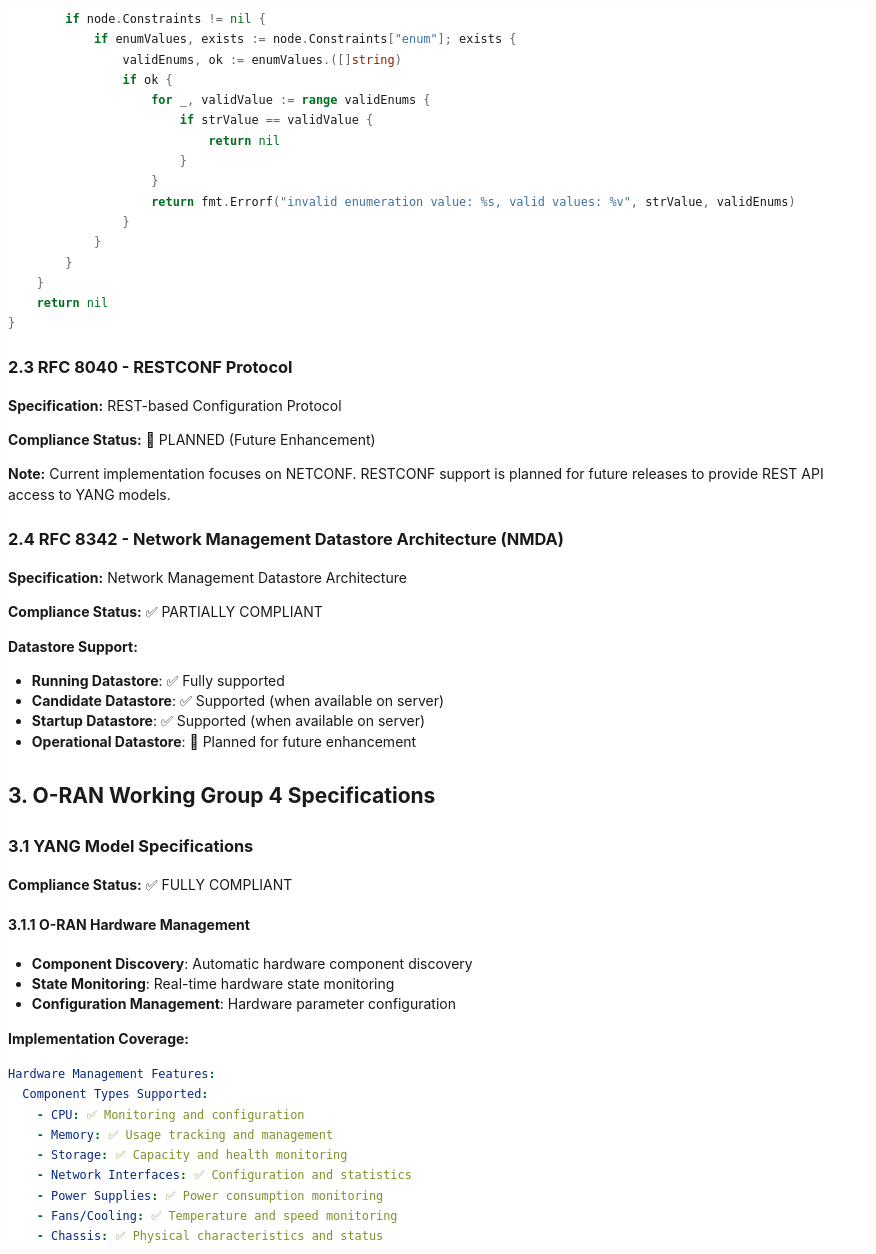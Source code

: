 ```go
        if node.Constraints != nil {
            if enumValues, exists := node.Constraints["enum"]; exists {
                validEnums, ok := enumValues.([]string)
                if ok {
                    for _, validValue := range validEnums {
                        if strValue == validValue {
                            return nil
                        }
                    }
                    return fmt.Errorf("invalid enumeration value: %s, valid values: %v", strValue, validEnums)
                }
            }
        }
    }
    return nil
}
```

### 2.3 RFC 8040 - RESTCONF Protocol

**Specification:** REST-based Configuration Protocol

**Compliance Status:** 🔄 PLANNED (Future Enhancement)

**Note:** Current implementation focuses on NETCONF. RESTCONF support is planned for future releases to provide REST API access to YANG models.

### 2.4 RFC 8342 - Network Management Datastore Architecture (NMDA)

**Specification:** Network Management Datastore Architecture

**Compliance Status:** ✅ PARTIALLY COMPLIANT

**Datastore Support:**
- **Running Datastore**: ✅ Fully supported
- **Candidate Datastore**: ✅ Supported (when available on server)
- **Startup Datastore**: ✅ Supported (when available on server)
- **Operational Datastore**: 🔄 Planned for future enhancement

## 3. O-RAN Working Group 4 Specifications

### 3.1 YANG Model Specifications

**Compliance Status:** ✅ FULLY COMPLIANT

#### 3.1.1 O-RAN Hardware Management
- **Component Discovery**: Automatic hardware component discovery
- **State Monitoring**: Real-time hardware state monitoring
- **Configuration Management**: Hardware parameter configuration

**Implementation Coverage:**
```yaml
Hardware Management Features:
  Component Types Supported:
    - CPU: ✅ Monitoring and configuration
    - Memory: ✅ Usage tracking and management
    - Storage: ✅ Capacity and health monitoring
    - Network Interfaces: ✅ Configuration and statistics
    - Power Supplies: ✅ Power consumption monitoring
    - Fans/Cooling: ✅ Temperature and speed monitoring
    - Chassis: ✅ Physical characteristics and status
```
